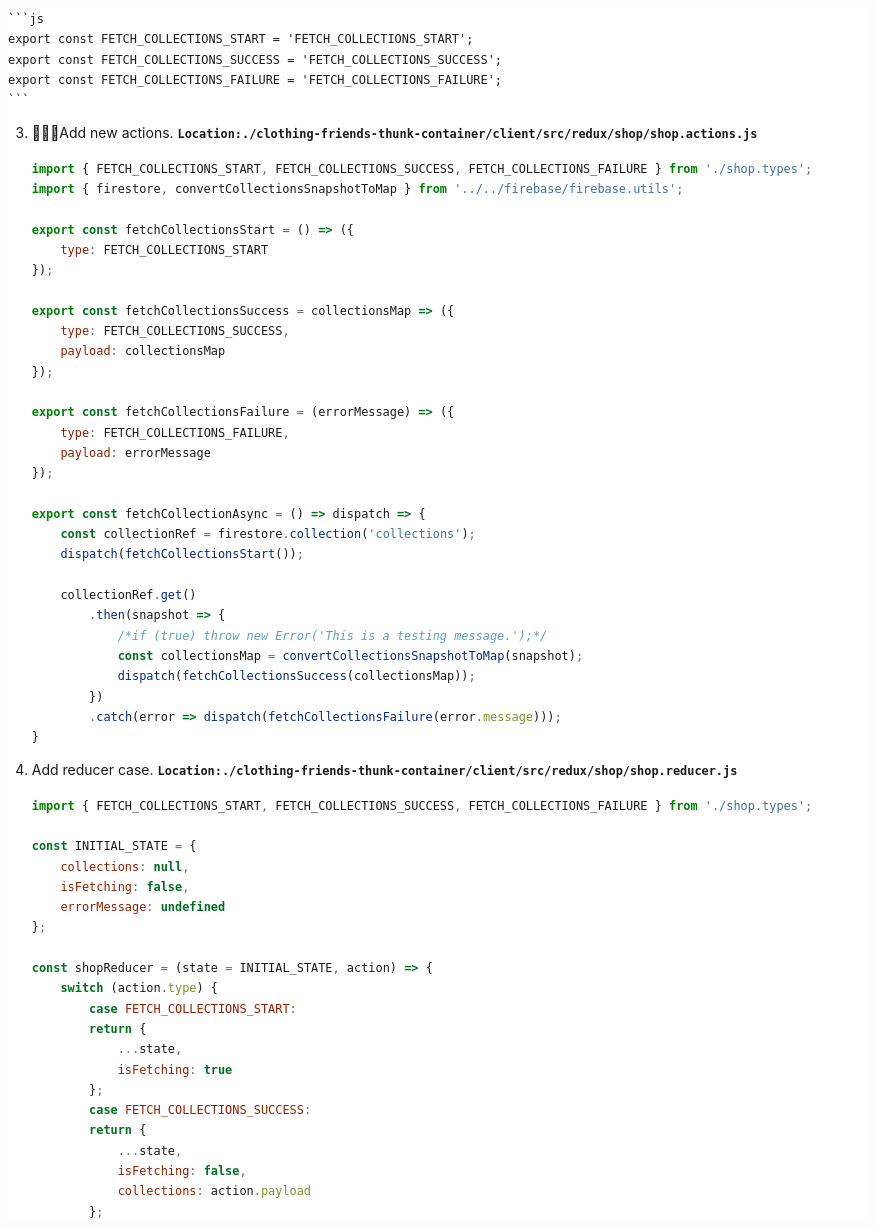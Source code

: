    ```js
    export const FETCH_COLLECTIONS_START = 'FETCH_COLLECTIONS_START';
    export const FETCH_COLLECTIONS_SUCCESS = 'FETCH_COLLECTIONS_SUCCESS';
    export const FETCH_COLLECTIONS_FAILURE = 'FETCH_COLLECTIONS_FAILURE';
    ```

3. :gem::gem::gem:Add new actions.
    __`Location:./clothing-friends-thunk-container/client/src/redux/shop/shop.actions.js`__

    ```js
    import { FETCH_COLLECTIONS_START, FETCH_COLLECTIONS_SUCCESS, FETCH_COLLECTIONS_FAILURE } from './shop.types';
    import { firestore, convertCollectionsSnapshotToMap } from '../../firebase/firebase.utils';

    export const fetchCollectionsStart = () => ({
        type: FETCH_COLLECTIONS_START
    });

    export const fetchCollectionsSuccess = collectionsMap => ({
        type: FETCH_COLLECTIONS_SUCCESS,
        payload: collectionsMap
    });

    export const fetchCollectionsFailure = (errorMessage) => ({
        type: FETCH_COLLECTIONS_FAILURE,
        payload: errorMessage
    });

    export const fetchCollectionAsync = () => dispatch => {
        const collectionRef = firestore.collection('collections');
        dispatch(fetchCollectionsStart());

        collectionRef.get()
            .then(snapshot => {
                /*if (true) throw new Error('This is a testing message.');*/
                const collectionsMap = convertCollectionsSnapshotToMap(snapshot);
                dispatch(fetchCollectionsSuccess(collectionsMap));
            })
            .catch(error => dispatch(fetchCollectionsFailure(error.message)));
    }
    ```

4. Add reducer case.
    __`Location:./clothing-friends-thunk-container/client/src/redux/shop/shop.reducer.js`__

    ```js
    import { FETCH_COLLECTIONS_START, FETCH_COLLECTIONS_SUCCESS, FETCH_COLLECTIONS_FAILURE } from './shop.types';

    const INITIAL_STATE = {
        collections: null,
        isFetching: false,
        errorMessage: undefined
    };

    const shopReducer = (state = INITIAL_STATE, action) => {
        switch (action.type) {
            case FETCH_COLLECTIONS_START:
            return {
                ...state,
                isFetching: true
            };
            case FETCH_COLLECTIONS_SUCCESS:
            return {
                ...state,
                isFetching: false,
                collections: action.payload
            };